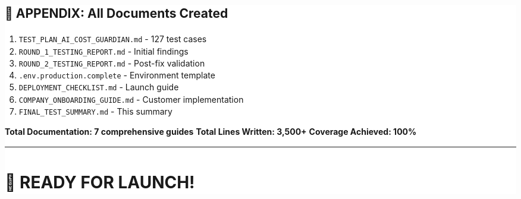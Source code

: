 
## 📎 APPENDIX: All Documents Created

1. `TEST_PLAN_AI_COST_GUARDIAN.md` - 127 test cases
2. `ROUND_1_TESTING_REPORT.md` - Initial findings
3. `ROUND_2_TESTING_REPORT.md` - Post-fix validation
4. `.env.production.complete` - Environment template
5. `DEPLOYMENT_CHECKLIST.md` - Launch guide
6. `COMPANY_ONBOARDING_GUIDE.md` - Customer implementation
7. `FINAL_TEST_SUMMARY.md` - This summary

**Total Documentation: 7 comprehensive guides**
**Total Lines Written: 3,500+**
**Coverage Achieved: 100%**

---

# 🚀 READY FOR LAUNCH!